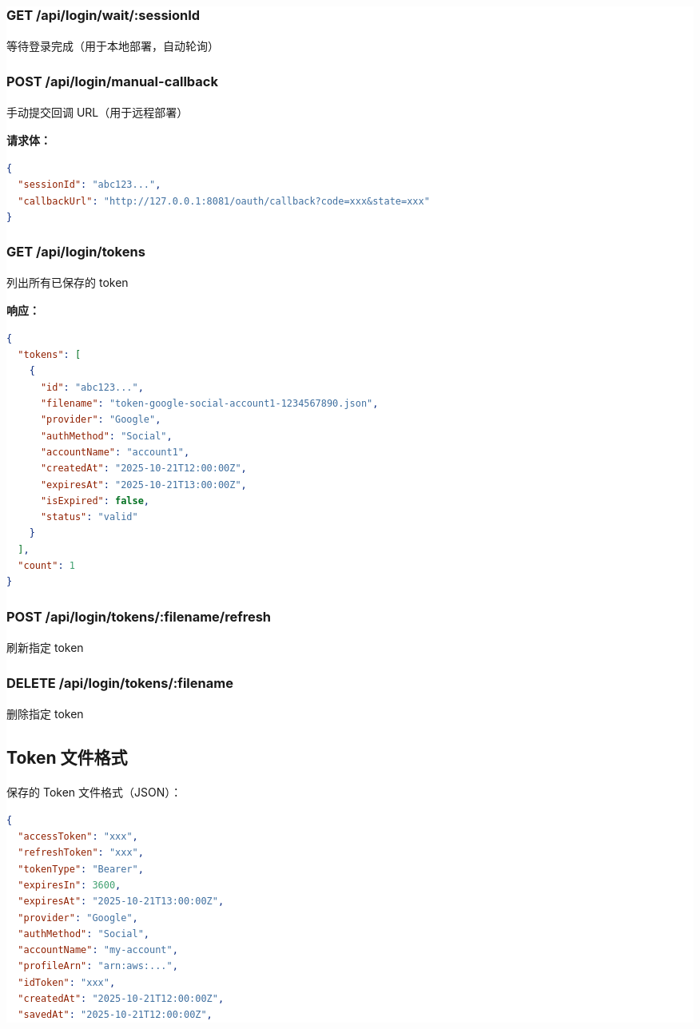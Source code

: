 ### GET /api/login/wait/:sessionId

等待登录完成（用于本地部署，自动轮询）

### POST /api/login/manual-callback

手动提交回调 URL（用于远程部署）

**请求体：**
```json
{
  "sessionId": "abc123...",
  "callbackUrl": "http://127.0.0.1:8081/oauth/callback?code=xxx&state=xxx"
}
```

### GET /api/login/tokens

列出所有已保存的 token

**响应：**
```json
{
  "tokens": [
    {
      "id": "abc123...",
      "filename": "token-google-social-account1-1234567890.json",
      "provider": "Google",
      "authMethod": "Social",
      "accountName": "account1",
      "createdAt": "2025-10-21T12:00:00Z",
      "expiresAt": "2025-10-21T13:00:00Z",
      "isExpired": false,
      "status": "valid"
    }
  ],
  "count": 1
}
```

### POST /api/login/tokens/:filename/refresh

刷新指定 token

### DELETE /api/login/tokens/:filename

删除指定 token

## Token 文件格式

保存的 Token 文件格式（JSON）：

```json
{
  "accessToken": "xxx",
  "refreshToken": "xxx",
  "tokenType": "Bearer",
  "expiresIn": 3600,
  "expiresAt": "2025-10-21T13:00:00Z",
  "provider": "Google",
  "authMethod": "Social",
  "accountName": "my-account",
  "profileArn": "arn:aws:...",
  "idToken": "xxx",
  "createdAt": "2025-10-21T12:00:00Z",
  "savedAt": "2025-10-21T12:00:00Z",
```